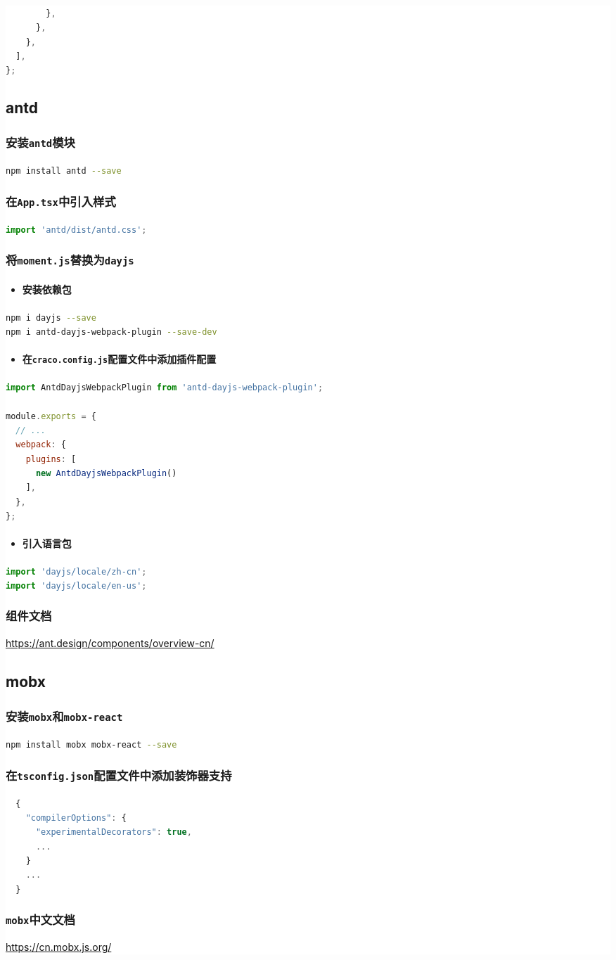 ```javascript
        },
      },
    },
  ],
};
```

## antd  
### 安装`antd`模块  
```bash
npm install antd --save
```
### 在`App.tsx`中引入样式  
```javascript
import 'antd/dist/antd.css';
```
### 将`moment.js`替换为`dayjs`  
* #### 安装依赖包  
```bash
npm i dayjs --save
npm i antd-dayjs-webpack-plugin --save-dev
```
* #### 在`craco.config.js`配置文件中添加插件配置  
```javascript
import AntdDayjsWebpackPlugin from 'antd-dayjs-webpack-plugin';

module.exports = {
  // ...
  webpack: {
    plugins: [
      new AntdDayjsWebpackPlugin()
    ],
  },
};
```
* #### 引入语言包   
```javascript
import 'dayjs/locale/zh-cn';
import 'dayjs/locale/en-us';
```
### 组件文档  
https://ant.design/components/overview-cn/  

## mobx  
### 安装`mobx`和`mobx-react`  
```bash
npm install mobx mobx-react --save
```
### 在`tsconfig.json`配置文件中添加装饰器支持  
```javascript
  {
    "compilerOptions": {
      "experimentalDecorators": true,
      ...
    }
    ...
  }
```
### `mobx`中文文档  
https://cn.mobx.js.org/